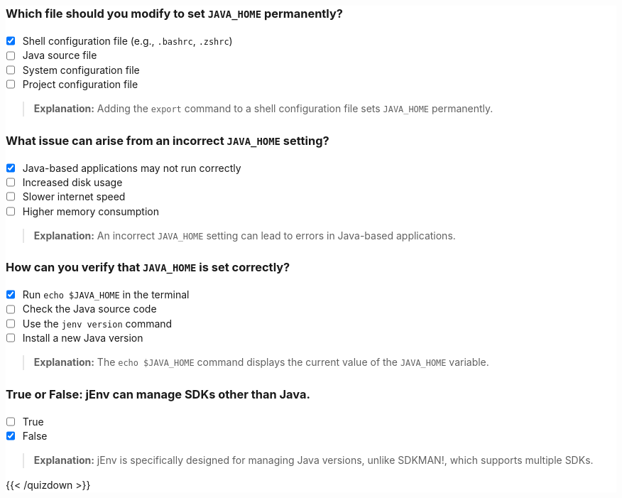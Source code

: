 ### Which file should you modify to set `JAVA_HOME` permanently?

- [x] Shell configuration file (e.g., `.bashrc`, `.zshrc`)
- [ ] Java source file
- [ ] System configuration file
- [ ] Project configuration file

> **Explanation:** Adding the `export` command to a shell configuration file sets `JAVA_HOME` permanently.


### What issue can arise from an incorrect `JAVA_HOME` setting?

- [x] Java-based applications may not run correctly
- [ ] Increased disk usage
- [ ] Slower internet speed
- [ ] Higher memory consumption

> **Explanation:** An incorrect `JAVA_HOME` setting can lead to errors in Java-based applications.


### How can you verify that `JAVA_HOME` is set correctly?

- [x] Run `echo $JAVA_HOME` in the terminal
- [ ] Check the Java source code
- [ ] Use the `jenv version` command
- [ ] Install a new Java version

> **Explanation:** The `echo $JAVA_HOME` command displays the current value of the `JAVA_HOME` variable.


### True or False: jEnv can manage SDKs other than Java.

- [ ] True
- [x] False

> **Explanation:** jEnv is specifically designed for managing Java versions, unlike SDKMAN!, which supports multiple SDKs.

{{< /quizdown >}}
